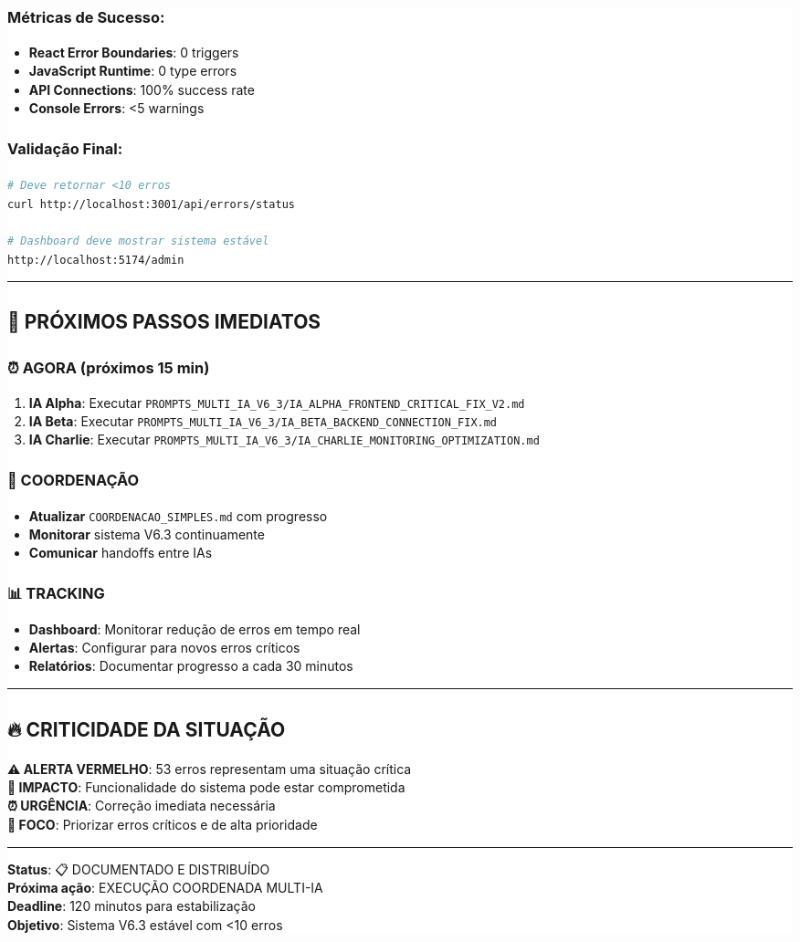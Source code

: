 ### **Métricas de Sucesso**:
- **React Error Boundaries**: 0 triggers
- **JavaScript Runtime**: 0 type errors
- **API Connections**: 100% success rate
- **Console Errors**: <5 warnings

### **Validação Final**:
```bash
# Deve retornar <10 erros
curl http://localhost:3001/api/errors/status

# Dashboard deve mostrar sistema estável
http://localhost:5174/admin
```

---

## 🚀 PRÓXIMOS PASSOS IMEDIATOS

### **⏰ AGORA (próximos 15 min)**
1. **IA Alpha**: Executar `PROMPTS_MULTI_IA_V6_3/IA_ALPHA_FRONTEND_CRITICAL_FIX_V2.md`
2. **IA Beta**: Executar `PROMPTS_MULTI_IA_V6_3/IA_BETA_BACKEND_CONNECTION_FIX.md`
3. **IA Charlie**: Executar `PROMPTS_MULTI_IA_V6_3/IA_CHARLIE_MONITORING_OPTIMIZATION.md`

### **🔄 COORDENAÇÃO**
- **Atualizar** `COORDENACAO_SIMPLES.md` com progresso
- **Monitorar** sistema V6.3 continuamente
- **Comunicar** handoffs entre IAs

### **📊 TRACKING**
- **Dashboard**: Monitorar redução de erros em tempo real
- **Alertas**: Configurar para novos erros críticos
- **Relatórios**: Documentar progresso a cada 30 minutos

---

## 🔥 CRITICIDADE DA SITUAÇÃO

**⚠️ ALERTA VERMELHO**: 53 erros representam uma situação crítica  
**🚨 IMPACTO**: Funcionalidade do sistema pode estar comprometida  
**⏰ URGÊNCIA**: Correção imediata necessária  
**🎯 FOCO**: Priorizar erros críticos e de alta prioridade

---

**Status**: 📋 DOCUMENTADO E DISTRIBUÍDO  
**Próxima ação**: EXECUÇÃO COORDENADA MULTI-IA  
**Deadline**: 120 minutos para estabilização  
**Objetivo**: Sistema V6.3 estável com <10 erros 